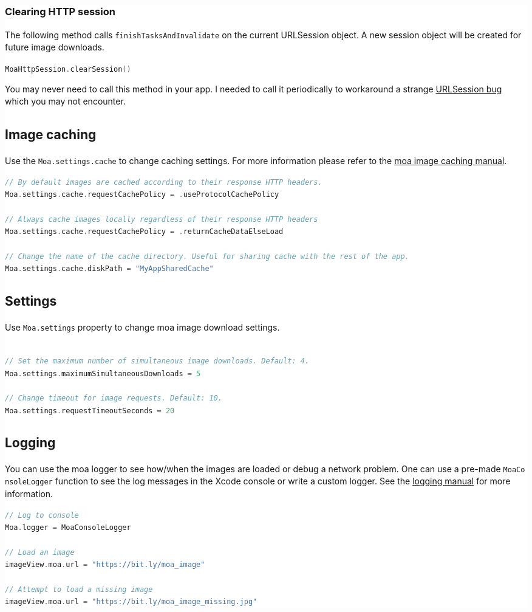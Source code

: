 ### Clearing HTTP session

The following method calls `finishTasksAndInvalidate` on the current URLSession object. A new session object will be created for future image downloads.

```Swift
MoaHttpSession.clearSession()
```

You may never need to call this method in your app. I needed to call it periodically to workaround a strange [URLSession bug](http://stackoverflow.com/questions/32493339/sending-400-http-requests-result-in-the-request-timed-out-errors-with-nsurlse) which you may not encounter.

## Image caching

Use the `Moa.settings.cache` to change caching settings. For more information please refer to the [moa image caching manual](https://github.com/evgenyneu/moa/wiki/Moa-image-caching).

```Swift
// By default images are cached according to their response HTTP headers.
Moa.settings.cache.requestCachePolicy = .useProtocolCachePolicy

// Always cache images locally regardless of their response HTTP headers
Moa.settings.cache.requestCachePolicy = .returnCacheDataElseLoad

// Change the name of the cache directory. Useful for sharing cache with the rest of the app.
Moa.settings.cache.diskPath = "MyAppSharedCache"
```

## Settings

Use `Moa.settings` property to change moa image download settings.

```Swift

// Set the maximum number of simultaneous image downloads. Default: 4.
Moa.settings.maximumSimultaneousDownloads = 5

// Change timeout for image requests. Default: 10.
Moa.settings.requestTimeoutSeconds = 20
```

## Logging

You can use the moa logger to see how/when the images are loaded or debug a network problem. One can use a pre-made `MoaConsoleLogger` function to see the log messages in the Xcode console or write a custom logger. See the [logging manual](https://github.com/evgenyneu/moa/wiki/Logging-with-Moa) for more information.

```Swift
// Log to console
Moa.logger = MoaConsoleLogger

// Load an image
imageView.moa.url = "https://bit.ly/moa_image"

// Attempt to load a missing image
imageView.moa.url = "https://bit.ly/moa_image_missing.jpg"
```
